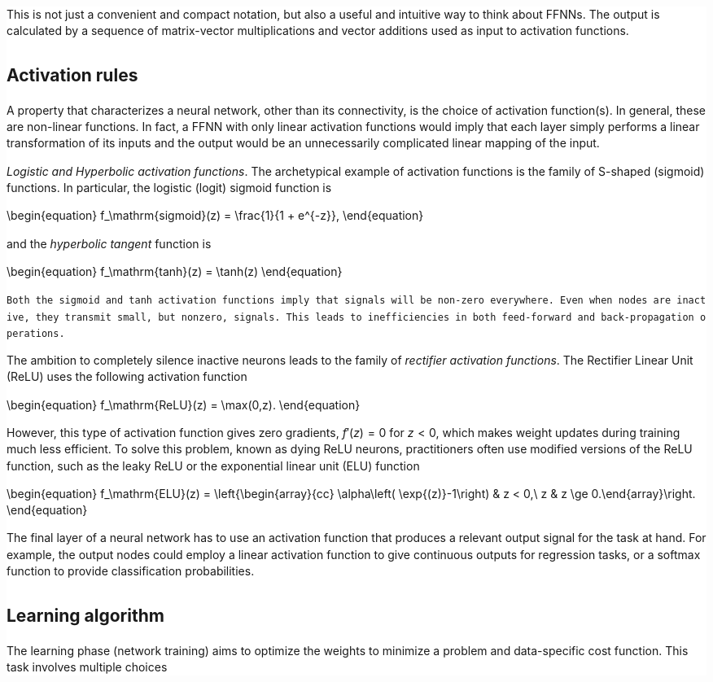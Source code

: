 This is not just a convenient and compact notation, but also a useful and intuitive way to think about FFNNs. The output is calculated by a sequence of matrix-vector multiplications and vector additions used as input to activation functions. 

## Activation rules

A property that characterizes a neural network, other than its connectivity, is the choice of activation function(s). In general, these are non-linear functions. In fact, a FFNN with only linear activation functions would imply that each layer simply performs a linear transformation of its inputs and the output would be an unnecessarily complicated linear mapping of the input.

*Logistic and Hyperbolic activation functions*. The archetypical example of activation functions is the family of S-shaped (sigmoid) functions. In particular, the logistic (logit) sigmoid function is

\begin{equation}
 f_\mathrm{sigmoid}(z) = \frac{1}{1 + e^{-z}},
\end{equation}

and the *hyperbolic tangent* function is

\begin{equation}
 f_\mathrm{tanh}(z) = \tanh(z)
\end{equation}

```{admonition} Noisy networks
Both the sigmoid and tanh activation functions imply that signals will be non-zero everywhere. Even when nodes are inactive, they transmit small, but nonzero, signals. This leads to inefficiencies in both feed-forward and back-propagation operations. 
```

The ambition to completely silence inactive neurons leads to the family of *rectifier activation functions*. The Rectifier Linear Unit (ReLU) uses the following activation function

\begin{equation}
f_\mathrm{ReLU}(z) = \max(0,z).
\end{equation}

However, this type of activation function gives zero gradients, $f'(z) = 0$ for $z<0$, which makes weight updates during training much less efficient. To solve this problem, known as dying ReLU neurons, practitioners often use modified versions of the ReLU function, such as the leaky ReLU or the exponential linear unit (ELU) function

\begin{equation}
f_\mathrm{ELU}(z) = \left\{\begin{array}{cc} \alpha\left( \exp{(z)}-1\right) & z < 0,\\  z & z \ge 0.\end{array}\right. 
\end{equation}

The final layer of a neural network has to use an activation function that produces a relevant output signal for the task at hand. For example, the output nodes could employ a linear activation function to give continuous outputs for regression tasks, or a softmax function to provide classification probabilities.

## Learning algorithm

The learning phase (network training) aims to optimize the weights to minimize a problem and data-specific cost function. This task involves multiple choices
